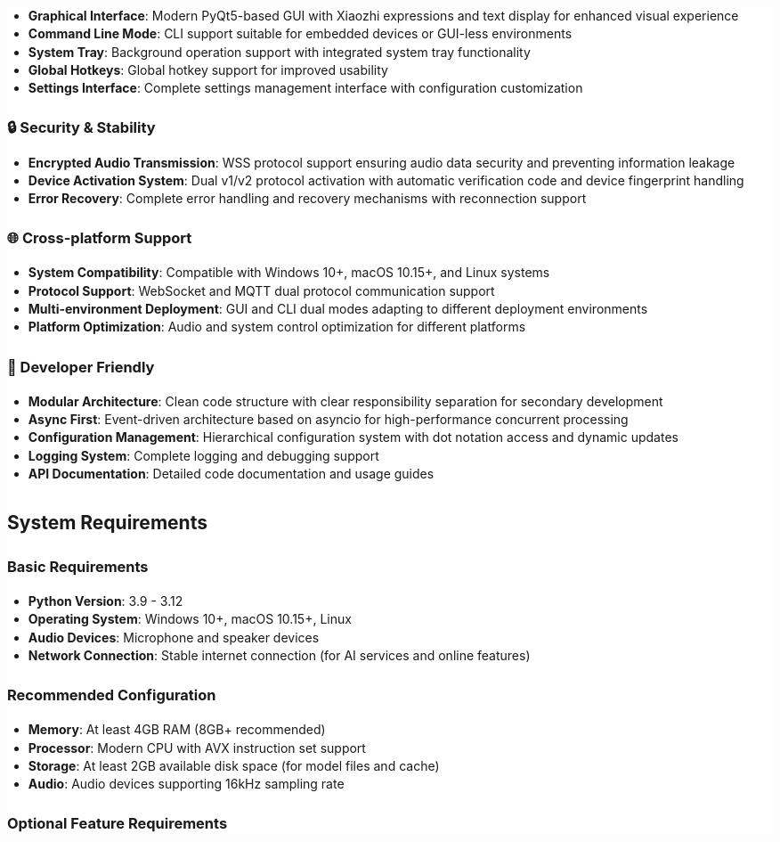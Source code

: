 - **Graphical Interface**: Modern PyQt5-based GUI with Xiaozhi expressions and text display for enhanced visual experience
- **Command Line Mode**: CLI support suitable for embedded devices or GUI-less environments
- **System Tray**: Background operation support with integrated system tray functionality
- **Global Hotkeys**: Global hotkey support for improved usability
- **Settings Interface**: Complete settings management interface with configuration customization

### 🔒 Security & Stability

- **Encrypted Audio Transmission**: WSS protocol support ensuring audio data security and preventing information leakage
- **Device Activation System**: Dual v1/v2 protocol activation with automatic verification code and device fingerprint handling
- **Error Recovery**: Complete error handling and recovery mechanisms with reconnection support

### 🌐 Cross-platform Support

- **System Compatibility**: Compatible with Windows 10+, macOS 10.15+, and Linux systems
- **Protocol Support**: WebSocket and MQTT dual protocol communication support
- **Multi-environment Deployment**: GUI and CLI dual modes adapting to different deployment environments
- **Platform Optimization**: Audio and system control optimization for different platforms

### 🔧 Developer Friendly

- **Modular Architecture**: Clean code structure with clear responsibility separation for secondary development
- **Async First**: Event-driven architecture based on asyncio for high-performance concurrent processing
- **Configuration Management**: Hierarchical configuration system with dot notation access and dynamic updates
- **Logging System**: Complete logging and debugging support
- **API Documentation**: Detailed code documentation and usage guides

## System Requirements

### Basic Requirements

- **Python Version**: 3.9 - 3.12
- **Operating System**: Windows 10+, macOS 10.15+, Linux
- **Audio Devices**: Microphone and speaker devices
- **Network Connection**: Stable internet connection (for AI services and online features)

### Recommended Configuration

- **Memory**: At least 4GB RAM (8GB+ recommended)
- **Processor**: Modern CPU with AVX instruction set support
- **Storage**: At least 2GB available disk space (for model files and cache)
- **Audio**: Audio devices supporting 16kHz sampling rate

### Optional Feature Requirements
